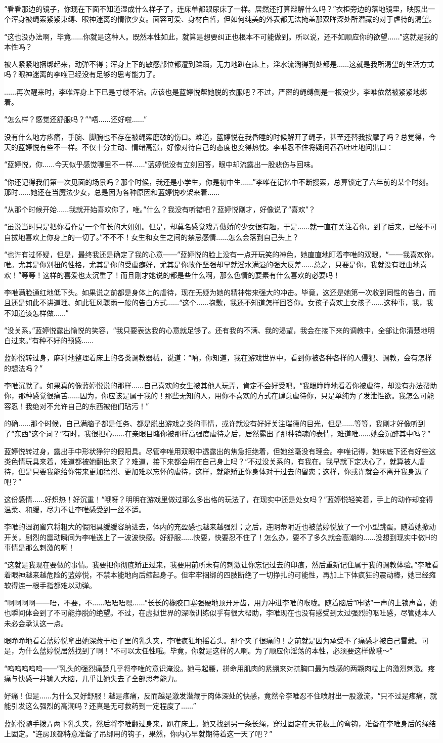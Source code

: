 “看看那边的镜子，你现在下面不知道湿成什么样子了，连床单都跟尿床了一样。居然还打算辩解什么吗？”衣柜旁边的落地镜里，映照出一个浑身被绳索紧紧束缚、眼神迷离的情欲少女。面容可爱、身材白皙，但如何纯美的外表都无法掩盖那双眸深处所潜藏的对于虐待的渴望。

“这也没办法啊，毕竟……你就是这种人。既然本性如此，就算是想要纠正也根本不可能做到。所以说，还不如顺应你的欲望……”这就是我的本性吗？

被人紧紧地捆绑起来，动弹不得；浑身上下的敏感部位都遭到蹂躏，无力地趴在床上，淫水流淌得到处都是……这就是我所渴望的生活方式吗？眼神迷离的李唯已经没有足够的思考能力了。

……再次醒来时，李唯浑身上下已是寸缕不沾。应该也是蓝婷悦帮她脱的衣服吧？不过，严密的绳缚倒是一根没少，李唯依然被紧紧地绑着。

“怎么样？感觉还舒服吗？”“唔……还好啦……”

没有什么地方疼痛，手腕、脚腕也不存在被绳索磨破的伤口。难道，蓝婷悦在我昏睡的时候解开了绳子，甚至还替我按摩了吗？总觉得，今天的蓝婷悦有些不一样。不仅十分主动、情绪高涨，好像对待自己的态度也变得热忱。李唯忍不住将疑问吞吞吐吐地问出口：

“蓝婷悦，你……今天似乎感觉哪里不一样……”蓝婷悦没有立刻回答，眼中却流露出一股悲伤与回味。

“你还记得我们第一次见面的场景吗？那个时候，我还是小学生，你是初中生……”李唯在记忆中不断搜索，总算锁定了六年前的某个时刻。那时……她还在当魔法少女，总是因为各种原因和蓝婷悦吵架来着……

“从那个时候开始……我就开始喜欢你了，唯。”什么？我没有听错吧？蓝婷悦刚才，好像说了“喜欢”？

“虽说当时只是把你看作是一个年长的大姐姐。但是，却莫名感觉戏弄傲娇的少女很有趣，于是……就一直在关注着你。到了后来，已经不可自拔地喜欢上你身上的一切了。”不不不！女生和女生之间的禁忌感情……怎么会落到自己头上？

“也许有过怀疑，但是，最终我还是确定了我的心意——”蓝婷悦的脸上没有一点开玩笑的神色，她直直地盯着李唯的双眼，“——我喜欢你，唯。尤其是你别扭的性格，尤其是你的受虐癖好，尤其是你故作坚强却早就淫水满溢的强大反差……总之，只要是你，我就没有理由地喜欢！”等等！这样的喜爱也太沉重了！而且刚才她说的都是些什么啊，那么色情的要素有什么喜欢的必要吗！

李唯满脸通红地低下头。如果说之前都是身体上的虐待，现在无疑为她的精神带来强大的冲击。毕竟，这还是她第一次收到同性的告白，而且还是如此不讲道理、如此狂风骤雨一般的告白方式……“这个……抱歉，我还不知道怎样回答你。女孩子喜欢上女孩子……这种事，我，我不知道该怎样做……”

“没关系。”蓝婷悦露出愉悦的笑容，“我只要表达我的心意就足够了。还有我的不满、我的渴望，我会在接下来的调教中，全部让你清楚地明白过来。”有种不好的预感……

蓝婷悦转过身，麻利地整理着床上的各类调教器械，说道：“呐，你知道，我在游戏世界中，看到你被各种各样的人侵犯、调教，会有怎样的想法吗？”

李唯沉默了。如果真的像蓝婷悦说的那样……自己喜欢的女生被其他人玩弄，肯定不会好受吧。“我眼睁睁地看着你被虐待，却没有办法帮助你，那种感觉很痛苦……因为，你应该是属于我的！那些无知的人，用你不喜欢的方式在肆意虐待你，只是单纯为了发泄性欲。我怎么可能容忍！我绝对不允许自己的东西被他们玷污！”

的确……那个时候，自己满脑子都是任务、都是脱出游戏之类的事情，或许就没有好好关注瑞德的目光，但是……等等，我刚才好像听到了“东西”这个词？“有时，我很担心……在亲眼目睹你被那样高强度虐待之后，居然露出了那种销魂的表情，难道唯……她会沉醉其中吗？”

蓝婷悦转过身，露出手中形状狰狞的假阳具。尽管李唯用双眼中透露出的焦急拒绝着，但她丝毫没有理会。李唯记得，她床底下还有好些这类色情玩具来着，难道都被她翻出来了？难道，接下来都会用在自己身上吗？“不过没关系的，有我在。我早就下定决心了，就算被人虐待，但是只要我能给你带来更加猛烈、更加难以忘怀的虐待，这样，就能矫正你身体对于过去的留恋；这样，你或许就会不离开我身边了吧？”

这份感情……好炽热！好沉重！“哦呀？明明在游戏里做过那么多出格的玩法了，在现实中还是处女吗？”蓝婷悦轻笑着，手上的动作却变得温柔、和缓，尽力不让李唯感受到一丝不适。

李唯的湿润蜜穴将粗大的假阳具缓缓容纳进去，体内的充盈感也越来越强烈；之后，连阴蒂附近也被蓝婷悦放了一个小型跳蛋。随着她掀动开关，剧烈的震动瞬间为李唯送上了一波波快感。好舒服……快要，快要忍不住了！怎么办，要不了多久就会高潮的……没想到现实中做H的事情是那么刺激的啊！

“这就是我现在要做的事情。我要把你彻底矫正过来，我要用前所未有的刺激让你忘记过去的印痕，然后重新记住属于我的调教体验。”李唯看着眼神越来越危险的蓝婷悦，不禁本能地向后缩起身子。但牢牢捆绑的四肢断绝了一切挣扎的可能性，再加上下体疯狂的震动棒，她已经瘫软得连一根手指都难以动弹。

“啊啊啊啊——唔，不要，不……唔唔唔嗯……”长长的橡胶口塞强硬地顶开牙齿，用力冲进李唯的喉咙。随着脑后“咔哒”一声的上锁声音，她也瞬间体会到了不可能挣脱的绝望。不过，在虚拟世界的深喉训练似乎有很大帮助，李唯现在也没有感受到太过强烈的呕吐感，尽管她本人未必会承认这一点。

眼睁睁地看着蓝婷悦拿出她深藏于柜子里的乳头夹，李唯疯狂地摇着头。那个夹子很痛的！之前就是因为承受不了痛感才被自己雪藏。可是，为什么蓝婷悦居然找到了啊！“不可以太任性哦。毕竟，你就是这样的人啊。为了顺应你淫荡的本性，必须要这样做哦～”

“呜呜呜呜呜——”乳头的强烈痛楚几乎将李唯的意识淹没。她弓起腰，拼命用肌肉的紧绷来对抗胸口最为敏感的两颗肉粒上的激烈刺激。疼痛与快感一并输入大脑，几乎让她失去了全部思考能力。

好痛！但是……为什么又好舒服！越是疼痛，反而越是激发潜藏于肉体深处的快感，竟然令李唯忍不住喷射出一股激流。“只不过是疼痛，就能引发这么强烈的高潮吗？还真是无可救药到一定程度了……”

蓝婷悦随手拨弄两下乳头夹，然后将李唯翻过身来，趴在床上。她又找到另一条长绳，穿过固定在天花板上的弯钩，准备在李唯身后的绳结上固定。“连房顶都特意准备了吊绑用的钩子，果然，你内心早就期待着这一天了吧？”
